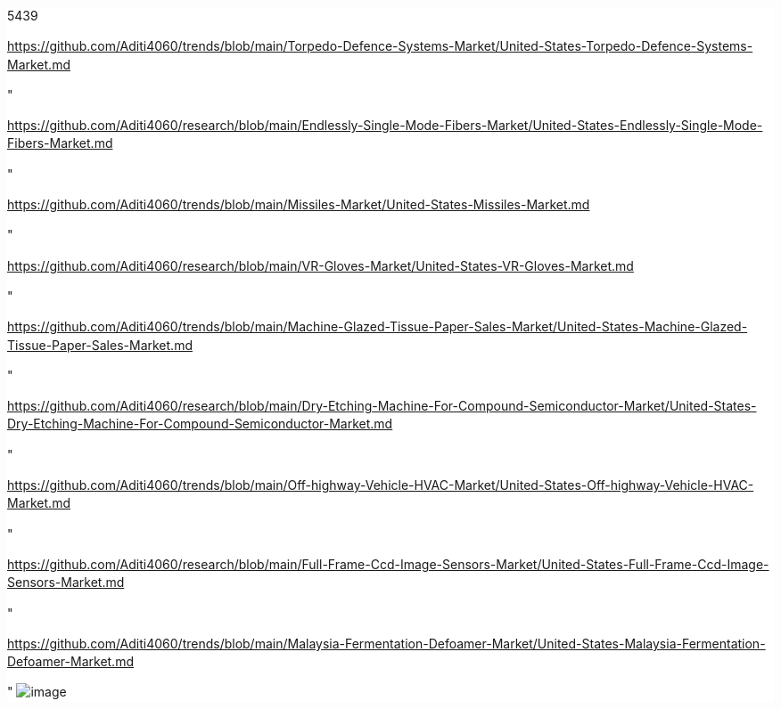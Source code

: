5439</p><p><a href="https://github.com/Aditi4060/trends/blob/main/Torpedo-Defence-Systems-Market/United-States-Torpedo-Defence-Systems-Market.md">https://github.com/Aditi4060/trends/blob/main/Torpedo-Defence-Systems-Market/United-States-Torpedo-Defence-Systems-Market.md</a></p>"<p><a href="https://github.com/Aditi4060/research/blob/main/Endlessly-Single-Mode-Fibers-Market/United-States-Endlessly-Single-Mode-Fibers-Market.md">https://github.com/Aditi4060/research/blob/main/Endlessly-Single-Mode-Fibers-Market/United-States-Endlessly-Single-Mode-Fibers-Market.md</a></p>"<p><a href="https://github.com/Aditi4060/trends/blob/main/Missiles-Market/United-States-Missiles-Market.md">https://github.com/Aditi4060/trends/blob/main/Missiles-Market/United-States-Missiles-Market.md</a></p>"<p><a href="https://github.com/Aditi4060/research/blob/main/VR-Gloves-Market/United-States-VR-Gloves-Market.md">https://github.com/Aditi4060/research/blob/main/VR-Gloves-Market/United-States-VR-Gloves-Market.md</a></p>"<p><a href="https://github.com/Aditi4060/trends/blob/main/Machine-Glazed-Tissue-Paper-Sales-Market/United-States-Machine-Glazed-Tissue-Paper-Sales-Market.md">https://github.com/Aditi4060/trends/blob/main/Machine-Glazed-Tissue-Paper-Sales-Market/United-States-Machine-Glazed-Tissue-Paper-Sales-Market.md</a></p>"<p><a href="https://github.com/Aditi4060/research/blob/main/Dry-Etching-Machine-For-Compound-Semiconductor-Market/United-States-Dry-Etching-Machine-For-Compound-Semiconductor-Market.md">https://github.com/Aditi4060/research/blob/main/Dry-Etching-Machine-For-Compound-Semiconductor-Market/United-States-Dry-Etching-Machine-For-Compound-Semiconductor-Market.md</a></p>"<p><a href="https://github.com/Aditi4060/trends/blob/main/Off-highway-Vehicle-HVAC-Market/United-States-Off-highway-Vehicle-HVAC-Market.md">https://github.com/Aditi4060/trends/blob/main/Off-highway-Vehicle-HVAC-Market/United-States-Off-highway-Vehicle-HVAC-Market.md</a></p>"<p><a href="https://github.com/Aditi4060/research/blob/main/Full-Frame-Ccd-Image-Sensors-Market/United-States-Full-Frame-Ccd-Image-Sensors-Market.md">https://github.com/Aditi4060/research/blob/main/Full-Frame-Ccd-Image-Sensors-Market/United-States-Full-Frame-Ccd-Image-Sensors-Market.md</a></p>"<p><a href="https://github.com/Aditi4060/trends/blob/main/Malaysia-Fermentation-Defoamer-Market/United-States-Malaysia-Fermentation-Defoamer-Market.md">https://github.com/Aditi4060/trends/blob/main/Malaysia-Fermentation-Defoamer-Market/United-States-Malaysia-Fermentation-Defoamer-Market.md</a></p>"
![image](https://github.com/user-attachments/assets/5c412bfb-f25c-4f3d-bf23-3ce2dba052e6)
